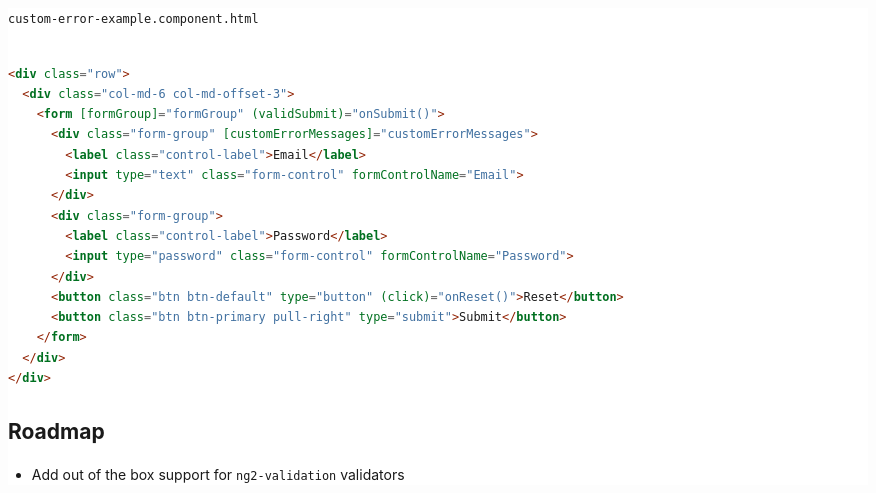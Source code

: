 `custom-error-example.component.html`

```html

<div class="row">
  <div class="col-md-6 col-md-offset-3">
    <form [formGroup]="formGroup" (validSubmit)="onSubmit()">
      <div class="form-group" [customErrorMessages]="customErrorMessages">
        <label class="control-label">Email</label>
        <input type="text" class="form-control" formControlName="Email">
      </div>
      <div class="form-group">
        <label class="control-label">Password</label>
        <input type="password" class="form-control" formControlName="Password">
      </div>
      <button class="btn btn-default" type="button" (click)="onReset()">Reset</button>
      <button class="btn btn-primary pull-right" type="submit">Submit</button>
    </form>
  </div>
</div>
```

## Roadmap

* Add out of the box support for `ng2-validation` validators
